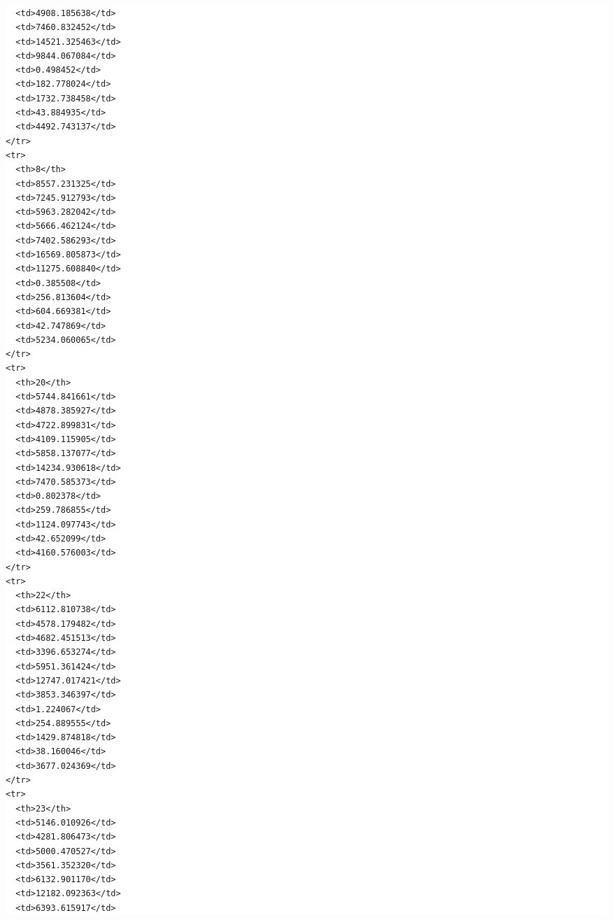       <td>4908.185638</td>
      <td>7460.832452</td>
      <td>14521.325463</td>
      <td>9844.067084</td>
      <td>0.498452</td>
      <td>182.778024</td>
      <td>1732.738458</td>
      <td>43.884935</td>
      <td>4492.743137</td>
    </tr>
    <tr>
      <th>8</th>
      <td>8557.231325</td>
      <td>7245.912793</td>
      <td>5963.282042</td>
      <td>5666.462124</td>
      <td>7402.586293</td>
      <td>16569.805873</td>
      <td>11275.608840</td>
      <td>0.385508</td>
      <td>256.813604</td>
      <td>604.669381</td>
      <td>42.747869</td>
      <td>5234.060065</td>
    </tr>
    <tr>
      <th>20</th>
      <td>5744.841661</td>
      <td>4878.385927</td>
      <td>4722.899831</td>
      <td>4109.115905</td>
      <td>5858.137077</td>
      <td>14234.930618</td>
      <td>7470.585373</td>
      <td>0.802378</td>
      <td>259.786855</td>
      <td>1124.097743</td>
      <td>42.652099</td>
      <td>4160.576003</td>
    </tr>
    <tr>
      <th>22</th>
      <td>6112.810738</td>
      <td>4578.179482</td>
      <td>4682.451513</td>
      <td>3396.653274</td>
      <td>5951.361424</td>
      <td>12747.017421</td>
      <td>3853.346397</td>
      <td>1.224067</td>
      <td>254.889555</td>
      <td>1429.874818</td>
      <td>38.160046</td>
      <td>3677.024369</td>
    </tr>
    <tr>
      <th>23</th>
      <td>5146.010926</td>
      <td>4281.806473</td>
      <td>5000.470527</td>
      <td>3561.352320</td>
      <td>6132.901170</td>
      <td>12182.092363</td>
      <td>6393.615917</td>